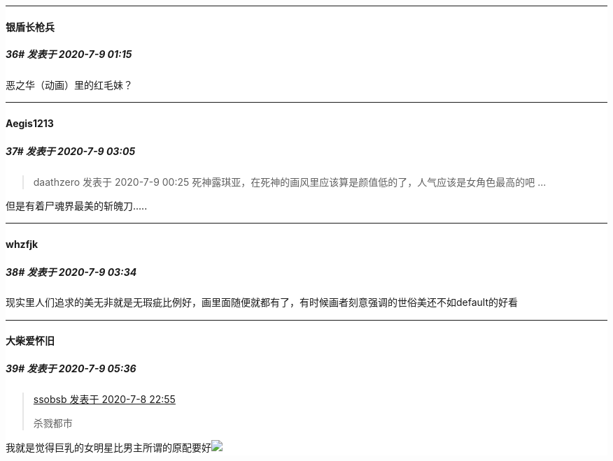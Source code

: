 





*****

####  银盾长枪兵  
##### 36#       发表于 2020-7-9 01:15




恶之华（动画）里的红毛妹？







*****

####  Aegis1213  
##### 37#       发表于 2020-7-9 03:05



<blockquote>daathzero 发表于 2020-7-9 00:25
死神露琪亚，在死神的画风里应该算是颜值低的了，人气应该是女角色最高的吧 ...</blockquote>
但是有着尸魂界最美的斩魄刀.....







*****

####  whzfjk  
##### 38#       发表于 2020-7-9 03:34




现实里人们追求的美无非就是无瑕疵比例好，画里面随便就都有了，有时候画者刻意强调的世俗美还不如default的好看







*****

####  大柴爱怀旧  
##### 39#       发表于 2020-7-9 05:36



<blockquote><a href="httphttps://bbs.saraba1st.com/2b/forum.php?mod=redirect&amp;goto=findpost&amp;pid=48122617&amp;ptid=1946720" target="_blank">ssobsb 发表于 2020-7-8 22:55</a>

杀戮都市</blockquote>
我就是觉得巨乳的女明星比男主所谓的原配要好<img src="https://static.saraba1st.com/image/smiley/face2017/015.png" referrerpolicy="no-referrer">
